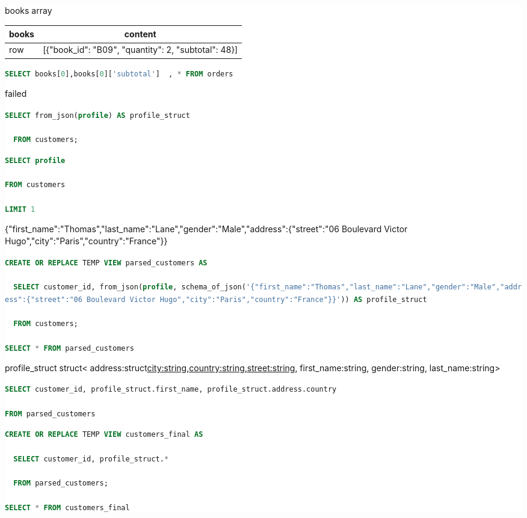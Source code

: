 books array 

| books | content |
| ----- | ------- |
| row      |   [{"book_id": "B09", "quantity": 2, "subtotal": 48}]      |


```sql
SELECT books[0],books[0]['subtotal']  , * FROM orders
```
failed
```sql
SELECT from_json(profile) AS profile_struct

  FROM customers;
```

```sql
SELECT profile

FROM customers

LIMIT 1
```

{"first_name":"Thomas","last_name":"Lane","gender":"Male","address":{"street":"06 Boulevard Victor Hugo","city":"Paris","country":"France"}}

```sql
CREATE OR REPLACE TEMP VIEW parsed_customers AS

  SELECT customer_id, from_json(profile, schema_of_json('{"first_name":"Thomas","last_name":"Lane","gender":"Male","address":{"street":"06 Boulevard Victor Hugo","city":"Paris","country":"France"}}')) AS profile_struct

  FROM customers;

SELECT * FROM parsed_customers
```

profile_struct struct< address:struct<city:string,country:string,street:string>,  first_name:string, gender:string, last_name:string>

```sql
SELECT customer_id, profile_struct.first_name, profile_struct.address.country

FROM parsed_customers
```

```sql
CREATE OR REPLACE TEMP VIEW customers_final AS

  SELECT customer_id, profile_struct.*

  FROM parsed_customers;

SELECT * FROM customers_final
```
